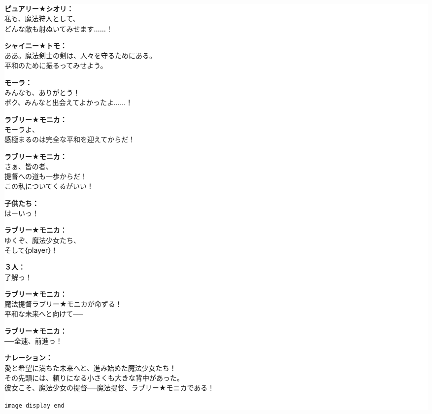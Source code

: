 **ピュアリー★シオリ：**  
私も、魔法狩人として、  
どんな敵も射ぬいてみせます……！  
  
**シャイニー★トモ：**  
ああ。魔法剣士の剣は、人々を守るためにある。  
平和のために振るってみせよう。  
  
**モーラ：**  
みんなも、ありがとう！  
ボク、みんなと出会えてよかったよ……！  
  
**ラブリー★モニカ：**  
モーラよ、  
感極まるのは完全な平和を迎えてからだ！  
  
**ラブリー★モニカ：**  
さぁ、皆の者、  
提督への道も一歩からだ！  
この私についてくるがいい！  
  
**子供たち：**  
はーいっ！  
  
**ラブリー★モニカ：**  
ゆくぞ、魔法少女たち、  
そして{player}！  
  
**３人：**  
了解っ！  
  
**ラブリー★モニカ：**  
魔法提督ラブリー★モニカが命ずる！  
平和な未来へと向けて──  
  
**ラブリー★モニカ：**  
──全速、前進っ！  
  
**ナレーション：**  
愛と希望に満ちた未来へと、進み始めた魔法少女たち！  
その先頭には、頼りになる小さくも大きな背中があった。  
彼女こそ、魔法少女の提督──魔法提督、ラブリー★モニカである！  
  
`image display end`  
